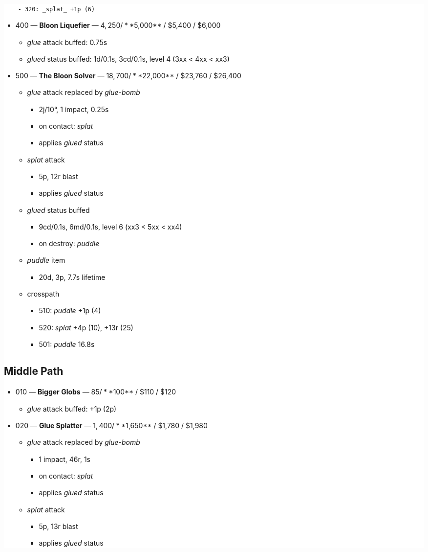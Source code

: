         - 320: _splat_ +1p (6)
            
- 400 — **Bloon Liquefier** — $4,250 / **$5,000** / $5,400 / $6,000
    
    - _glue_ attack buffed: 0.75s
        
    - _glued_ status buffed: 1d/0.1s, 3cd/0.1s, level 4 (3xx < 4xx < xx3)
        
- 500 — **The Bloon Solver** — $18,700 / **$22,000** / $23,760 / $26,400
    
    - _glue_ attack replaced by _glue-bomb_
        
        - 2j/10°, 1 impact, 0.25s
            
        - on contact: _splat_
            
        - applies _glued_ status
            
    - _splat_ attack
        
        - 5p, 12r blast
            
        - applies _glued_ status
            
    - _glued_ status buffed
        
        - 9cd/0.1s, 6md/0.1s, level 6 (xx3 < 5xx < xx4)
            
        - on destroy: _puddle_
            
    - _puddle_ item
        
        - 20d, 3p, 7.7s lifetime
            
    - crosspath
        
        - 510: _puddle_ +1p (4)
            
        - 520: _splat_ +4p (10), +13r (25)
            
        - 501: _puddle_ 16.8s
            

## Middle Path

- 010 — **Bigger Globs** — $85 / **$100** / $110 / $120
    
    - _glue_ attack buffed: +1p (2p)
        
- 020 — **Glue Splatter** — $1,400 / **$1,650** / $1,780 / $1,980
    
    - _glue_ attack replaced by _glue-bomb_
        
        - 1 impact, 46r, 1s
            
        - on contact: _splat_
            
        - applies _glued_ status
            
    - _splat_ attack
        
        - 5p, 13r blast
            
        - applies _glued_ status
            